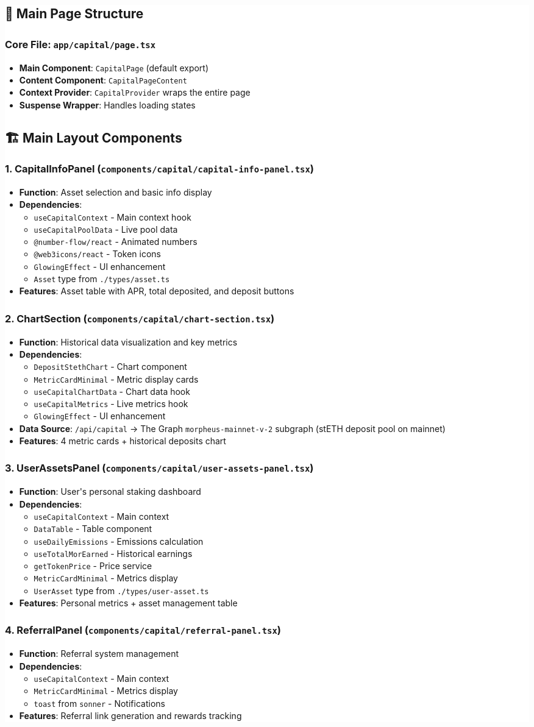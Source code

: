 ## 📁 Main Page Structure

### **Core File**: `app/capital/page.tsx`
- **Main Component**: `CapitalPage` (default export)
- **Content Component**: `CapitalPageContent` 
- **Context Provider**: `CapitalProvider` wraps the entire page
- **Suspense Wrapper**: Handles loading states

## 🏗️ Main Layout Components

### 1. **CapitalInfoPanel** (`components/capital/capital-info-panel.tsx`)
- **Function**: Asset selection and basic info display
- **Dependencies**:
  - `useCapitalContext` - Main context hook
  - `useCapitalPoolData` - Live pool data
  - `@number-flow/react` - Animated numbers
  - `@web3icons/react` - Token icons
  - `GlowingEffect` - UI enhancement
  - `Asset` type from `./types/asset.ts`
- **Features**: Asset table with APR, total deposited, and deposit buttons

### 2. **ChartSection** (`components/capital/chart-section.tsx`)
- **Function**: Historical data visualization and key metrics
- **Dependencies**:
  - `DepositStethChart` - Chart component
  - `MetricCardMinimal` - Metric display cards
  - `useCapitalChartData` - Chart data hook
  - `useCapitalMetrics` - Live metrics hook
  - `GlowingEffect` - UI enhancement
- **Data Source**: `/api/capital` → The Graph `morpheus-mainnet-v-2` subgraph (stETH deposit pool on mainnet)
- **Features**: 4 metric cards + historical deposits chart

### 3. **UserAssetsPanel** (`components/capital/user-assets-panel.tsx`)
- **Function**: User's personal staking dashboard
- **Dependencies**:
  - `useCapitalContext` - Main context
  - `DataTable` - Table component
  - `useDailyEmissions` - Emissions calculation
  - `useTotalMorEarned` - Historical earnings
  - `getTokenPrice` - Price service
  - `MetricCardMinimal` - Metrics display
  - `UserAsset` type from `./types/user-asset.ts`
- **Features**: Personal metrics + asset management table

### 4. **ReferralPanel** (`components/capital/referral-panel.tsx`)
- **Function**: Referral system management
- **Dependencies**:
  - `useCapitalContext` - Main context
  - `MetricCardMinimal` - Metrics display
  - `toast` from `sonner` - Notifications
- **Features**: Referral link generation and rewards tracking
